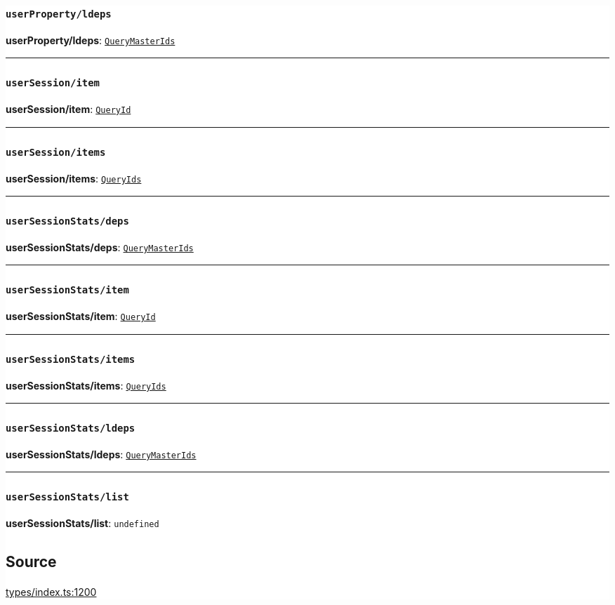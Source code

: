 ### `userProperty/ldeps`

**userProperty/ldeps**: [`QueryMasterIds`](type-alias.QueryMasterIds.md)

***

### `userSession/item`

**userSession/item**: [`QueryId`](type-alias.QueryId.md)

***

### `userSession/items`

**userSession/items**: [`QueryIds`](type-alias.QueryIds.md)

***

### `userSessionStats/deps`

**userSessionStats/deps**: [`QueryMasterIds`](type-alias.QueryMasterIds.md)

***

### `userSessionStats/item`

**userSessionStats/item**: [`QueryId`](type-alias.QueryId.md)

***

### `userSessionStats/items`

**userSessionStats/items**: [`QueryIds`](type-alias.QueryIds.md)

***

### `userSessionStats/ldeps`

**userSessionStats/ldeps**: [`QueryMasterIds`](type-alias.QueryMasterIds.md)

***

### `userSessionStats/list`

**userSessionStats/list**: `undefined`

## Source

[types/index.ts:1200](https://github.com/cgilly2fast/tradovate-typescript/blob/b1caea5/src/types/index.ts#L1200)
